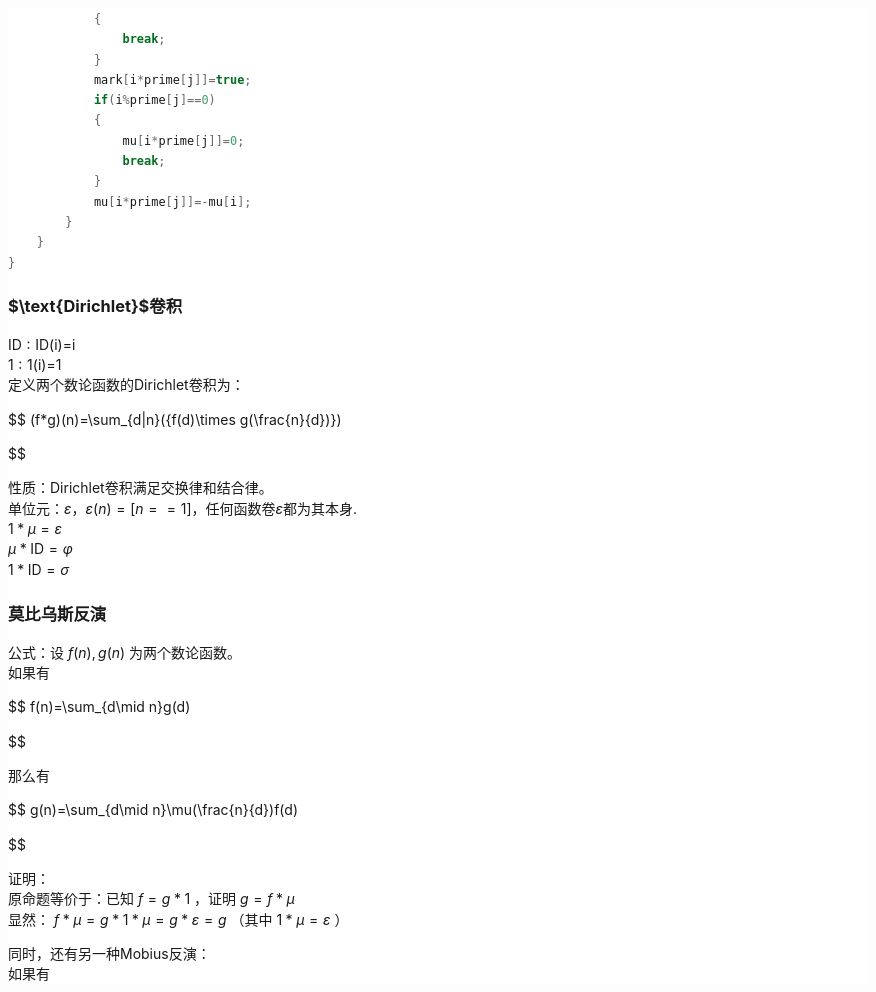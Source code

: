 ```cpp
			{
				break;
			}
			mark[i*prime[j]]=true;
			if(i%prime[j]==0)
			{
				mu[i*prime[j]]=0;
				break;
			}
			mu[i*prime[j]]=-mu[i];
		}
	}
}

```

<h3 id="卷积">$\text{Dirichlet}$卷积</h3>

$\text{ID}:\text{ID(i)=i}$<br>
$\text{1}:\text{1(i)=1}$<br>
定义两个数论函数的$\text{Dirichlet}$卷积为：


$$
(f*g)(n)=\sum_{d|n}({f(d)\times g(\frac{n}{d})}) 

$$

性质：$\text{Dirichlet}$卷积满足交换律和结合律。<br>
单位元：$\varepsilon$，$\varepsilon(n)=[n==1]$，任何函数卷$\varepsilon$都为其本身.<br>
$1*\mu=\varepsilon$<br>
$\mu * \text{ID} = \varphi$<br>
$1*\text{ID}=\sigma$

<h3 id="莫比乌斯反演">莫比乌斯反演</h3>

公式：设 $f(n),g(n)$ 为两个数论函数。<br>
如果有


$$
f(n)=\sum_{d\mid n}g(d) 

$$

那么有


$$
g(n)=\sum_{d\mid n}\mu(\frac{n}{d})f(d) 

$$

证明：<br>
原命题等价于：已知 $f=g*1$ ，证明 $g=f*\mu$<br>
显然： $f*\mu=g*1*\mu= g*\varepsilon=g$ （其中 $1*\mu=\varepsilon$ ）

同时，还有另一种$\text{Mobius}$反演：<br>
如果有
